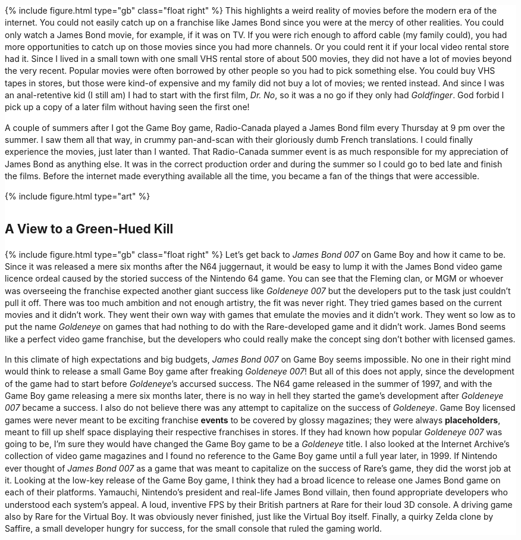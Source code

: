 {% include figure.html type="gb" class="float right" %}
This highlights a weird reality of movies before the modern era of the internet. You could not easily catch up on a franchise like James Bond since you were at the mercy of other realities. You could only watch a James Bond movie, for example, if it was on TV. If you were rich enough to afford cable (my family could), you had more opportunities to catch up on those movies since you had more channels. Or you could rent it if your local video rental store had it. Since I lived in a small town with one small VHS rental store of about 500 movies, they did not have a lot of movies beyond the very recent. Popular movies were often borrowed by other people so you had to pick something else. You could buy VHS tapes in stores, but those were kind-of expensive and my family did not buy a lot of movies; we rented instead. And since I was an anal-retentive kid (I still am) I had to start with the first film, *Dr. No*, so it was a no go if they only had *Goldfinger*. God forbid I pick up a copy of a later film without having seen the first one!

A couple of summers after I got the Game Boy game, Radio-Canada played a James Bond film every Thursday at 9 pm over the summer. I saw them all that way, in crummy pan-and-scan with their gloriously dumb French translations. I could finally experience the movies, just later than I wanted. That Radio-Canada summer event is as much responsible for my appreciation of James Bond as anything else. It was in the correct production order and during the summer so I could go to bed late and finish the films. Before the internet made everything available all the time, you became a fan of the things that were accessible.

{% include figure.html type="art" %}

## A View to a Green-Hued Kill

{% include figure.html type="gb" class="float right" %}
Let’s get back to *James Bond 007* on Game Boy and how it came to be. Since it was released a mere six months after the N64 juggernaut, it would be easy to lump it with the James Bond video game licence ordeal caused by the storied success of the Nintendo 64 game. You can see that the Fleming clan, or MGM or whoever was overseeing the franchise expected another giant success like *Goldeneye 007* but the developers put to the task just couldn’t pull it off. There was too much ambition and not enough artistry, the fit was never right. They tried games based on the current movies and it didn’t work. They went their own way with games that emulate the movies and it didn’t work. They went so low as to put the name *Goldeneye* on games that had nothing to do with the Rare-developed game and it didn’t work. James Bond seems like a perfect video game franchise, but the developers who could really make the concept sing don’t bother with licensed games.

In this climate of high expectations and big budgets, *James Bond 007* on Game Boy seems impossible. No one in their right mind would think to release a small Game Boy game after freaking *Goldeneye 007*! But all of this does not apply, since the development of the game had to start before *Goldeneye*’s accursed success. The N64 game released in the summer of 1997, and with the Game Boy game releasing a mere six months later, there is no way in hell they started the game’s development after *Goldeneye 007* became a success. I also do not believe there was any attempt to capitalize on the success of *Goldeneye*. Game Boy licensed games were never meant to be exciting franchise **events** to be covered by glossy magazines; they were always **placeholders**, meant to fill up shelf space displaying their respective franchises in stores. If they had known how popular *Goldeneye 007* was going to be, I’m sure they would have changed the Game Boy game to be a *Goldeneye* title. I also looked at the Internet Archive’s collection of video game magazines and I found no reference to the Game Boy game until a full year later, in 1999. If Nintendo ever thought of *James Bond 007* as a game that was meant to capitalize on the success of Rare’s game, they did the worst job at it. Looking at the low-key release of the Game Boy game, I think they had a broad licence to release one James Bond game on each of their platforms. Yamauchi, Nintendo’s president and real-life James Bond villain, then found appropriate developers who understood each system’s appeal. A loud, inventive FPS by their British partners at Rare for their loud 3D console. A driving game also by Rare for the Virtual Boy. It was obviously never finished, just like the Virtual Boy itself. Finally, a quirky Zelda clone by Saffire, a small developer hungry for success, for the small console that ruled the gaming world.
